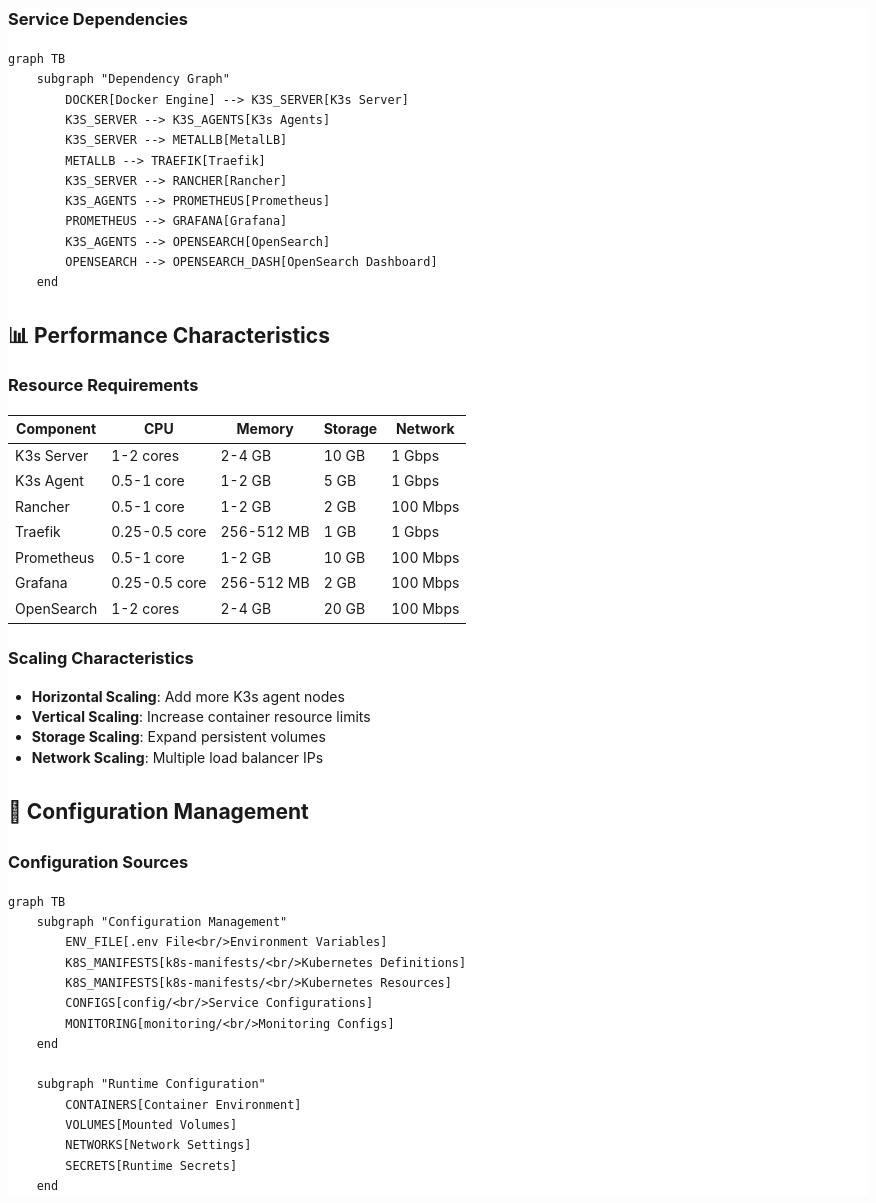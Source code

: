 ### Service Dependencies

```mermaid
graph TB
    subgraph "Dependency Graph"
        DOCKER[Docker Engine] --> K3S_SERVER[K3s Server]
        K3S_SERVER --> K3S_AGENTS[K3s Agents]
        K3S_SERVER --> METALLB[MetalLB]
        METALLB --> TRAEFIK[Traefik]
        K3S_SERVER --> RANCHER[Rancher]
        K3S_AGENTS --> PROMETHEUS[Prometheus]
        PROMETHEUS --> GRAFANA[Grafana]
        K3S_AGENTS --> OPENSEARCH[OpenSearch]
        OPENSEARCH --> OPENSEARCH_DASH[OpenSearch Dashboard]
    end
```

## 📊 Performance Characteristics

### Resource Requirements

| Component | CPU | Memory | Storage | Network |
|-----------|-----|--------|---------|---------|
| K3s Server | 1-2 cores | 2-4 GB | 10 GB | 1 Gbps |
| K3s Agent | 0.5-1 core | 1-2 GB | 5 GB | 1 Gbps |
| Rancher | 0.5-1 core | 1-2 GB | 2 GB | 100 Mbps |
| Traefik | 0.25-0.5 core | 256-512 MB | 1 GB | 1 Gbps |
| Prometheus | 0.5-1 core | 1-2 GB | 10 GB | 100 Mbps |
| Grafana | 0.25-0.5 core | 256-512 MB | 2 GB | 100 Mbps |
| OpenSearch | 1-2 cores | 2-4 GB | 20 GB | 100 Mbps |

### Scaling Characteristics

- **Horizontal Scaling**: Add more K3s agent nodes
- **Vertical Scaling**: Increase container resource limits
- **Storage Scaling**: Expand persistent volumes
- **Network Scaling**: Multiple load balancer IPs

## 🔧 Configuration Management

### Configuration Sources

```mermaid
graph TB
    subgraph "Configuration Management"
        ENV_FILE[.env File<br/>Environment Variables]
        K8S_MANIFESTS[k8s-manifests/<br/>Kubernetes Definitions]
        K8S_MANIFESTS[k8s-manifests/<br/>Kubernetes Resources]
        CONFIGS[config/<br/>Service Configurations]
        MONITORING[monitoring/<br/>Monitoring Configs]
    end
    
    subgraph "Runtime Configuration"
        CONTAINERS[Container Environment]
        VOLUMES[Mounted Volumes]
        NETWORKS[Network Settings]
        SECRETS[Runtime Secrets]
    end
```